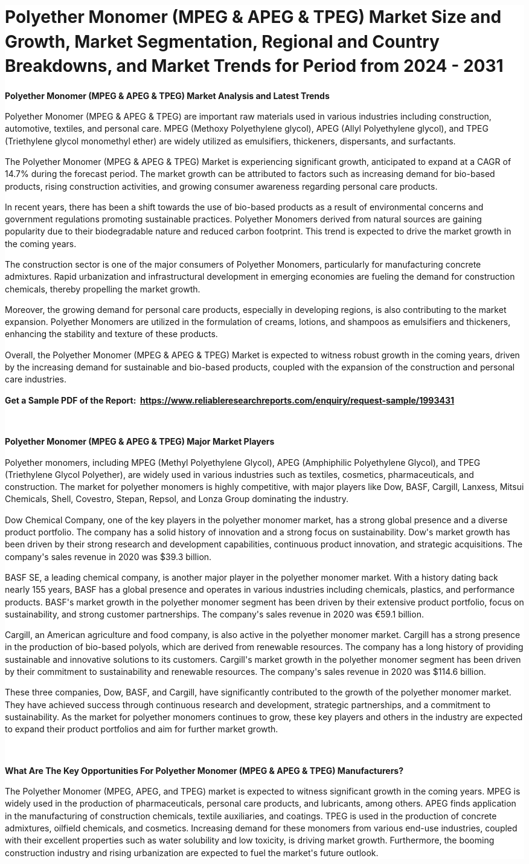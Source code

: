 <p><h1>Polyether Monomer (MPEG & APEG & TPEG) Market Size and Growth, Market Segmentation, Regional and Country Breakdowns, and Market Trends for Period from 2024 -  2031</h1></p><p><strong>Polyether Monomer (MPEG & APEG & TPEG) Market Analysis and Latest Trends</strong></p>
<p><p>Polyether Monomer (MPEG & APEG & TPEG) are important raw materials used in various industries including construction, automotive, textiles, and personal care. MPEG (Methoxy Polyethylene glycol), APEG (Allyl Polyethylene glycol), and TPEG (Triethylene glycol monomethyl ether) are widely utilized as emulsifiers, thickeners, dispersants, and surfactants.</p><p>The Polyether Monomer (MPEG & APEG & TPEG) Market is experiencing significant growth, anticipated to expand at a CAGR of 14.7% during the forecast period. The market growth can be attributed to factors such as increasing demand for bio-based products, rising construction activities, and growing consumer awareness regarding personal care products.</p><p>In recent years, there has been a shift towards the use of bio-based products as a result of environmental concerns and government regulations promoting sustainable practices. Polyether Monomers derived from natural sources are gaining popularity due to their biodegradable nature and reduced carbon footprint. This trend is expected to drive the market growth in the coming years.</p><p>The construction sector is one of the major consumers of Polyether Monomers, particularly for manufacturing concrete admixtures. Rapid urbanization and infrastructural development in emerging economies are fueling the demand for construction chemicals, thereby propelling the market growth.</p><p>Moreover, the growing demand for personal care products, especially in developing regions, is also contributing to the market expansion. Polyether Monomers are utilized in the formulation of creams, lotions, and shampoos as emulsifiers and thickeners, enhancing the stability and texture of these products.</p><p>Overall, the Polyether Monomer (MPEG & APEG & TPEG) Market is expected to witness robust growth in the coming years, driven by the increasing demand for sustainable and bio-based products, coupled with the expansion of the construction and personal care industries.</p></p>
<p><strong>Get a Sample PDF of the Report:&nbsp; <a href="https://www.reliableresearchreports.com/enquiry/request-sample/1993431">https://www.reliableresearchreports.com/enquiry/request-sample/1993431</a></strong></p>
<p>&nbsp;</p>
<p><strong>Polyether Monomer (MPEG & APEG & TPEG) Major Market Players</strong></p>
<p><p>Polyether monomers, including MPEG (Methyl Polyethylene Glycol), APEG (Amphiphilic Polyethylene Glycol), and TPEG (Triethylene Glycol Polyether), are widely used in various industries such as textiles, cosmetics, pharmaceuticals, and construction. The market for polyether monomers is highly competitive, with major players like Dow, BASF, Cargill, Lanxess, Mitsui Chemicals, Shell, Covestro, Stepan, Repsol, and Lonza Group dominating the industry.</p><p>Dow Chemical Company, one of the key players in the polyether monomer market, has a strong global presence and a diverse product portfolio. The company has a solid history of innovation and a strong focus on sustainability. Dow's market growth has been driven by their strong research and development capabilities, continuous product innovation, and strategic acquisitions. The company's sales revenue in 2020 was $39.3 billion.</p><p>BASF SE, a leading chemical company, is another major player in the polyether monomer market. With a history dating back nearly 155 years, BASF has a global presence and operates in various industries including chemicals, plastics, and performance products. BASF's market growth in the polyether monomer segment has been driven by their extensive product portfolio, focus on sustainability, and strong customer partnerships. The company's sales revenue in 2020 was €59.1 billion.</p><p>Cargill, an American agriculture and food company, is also active in the polyether monomer market. Cargill has a strong presence in the production of bio-based polyols, which are derived from renewable resources. The company has a long history of providing sustainable and innovative solutions to its customers. Cargill's market growth in the polyether monomer segment has been driven by their commitment to sustainability and renewable resources. The company's sales revenue in 2020 was $114.6 billion.</p><p>These three companies, Dow, BASF, and Cargill, have significantly contributed to the growth of the polyether monomer market. They have achieved success through continuous research and development, strategic partnerships, and a commitment to sustainability. As the market for polyether monomers continues to grow, these key players and others in the industry are expected to expand their product portfolios and aim for further market growth.</p></p>
<p>&nbsp;</p>
<p><strong>What Are The Key Opportunities For Polyether Monomer (MPEG & APEG & TPEG) Manufacturers?</strong></p>
<p><p>The Polyether Monomer (MPEG, APEG, and TPEG) market is expected to witness significant growth in the coming years. MPEG is widely used in the production of pharmaceuticals, personal care products, and lubricants, among others. APEG finds application in the manufacturing of construction chemicals, textile auxiliaries, and coatings. TPEG is used in the production of concrete admixtures, oilfield chemicals, and cosmetics. Increasing demand for these monomers from various end-use industries, coupled with their excellent properties such as water solubility and low toxicity, is driving market growth. Furthermore, the booming construction industry and rising urbanization are expected to fuel the market's future outlook.</p></p>